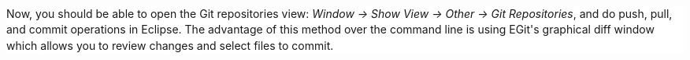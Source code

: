 Now, you should be able to open the Git repositories view: _Window -> Show View -> Other -> Git Repositories_, and do push, pull, and commit operations in Eclipse. The advantage of this method over the command line is using EGit's graphical diff window which allows you to review changes and select files to commit.



